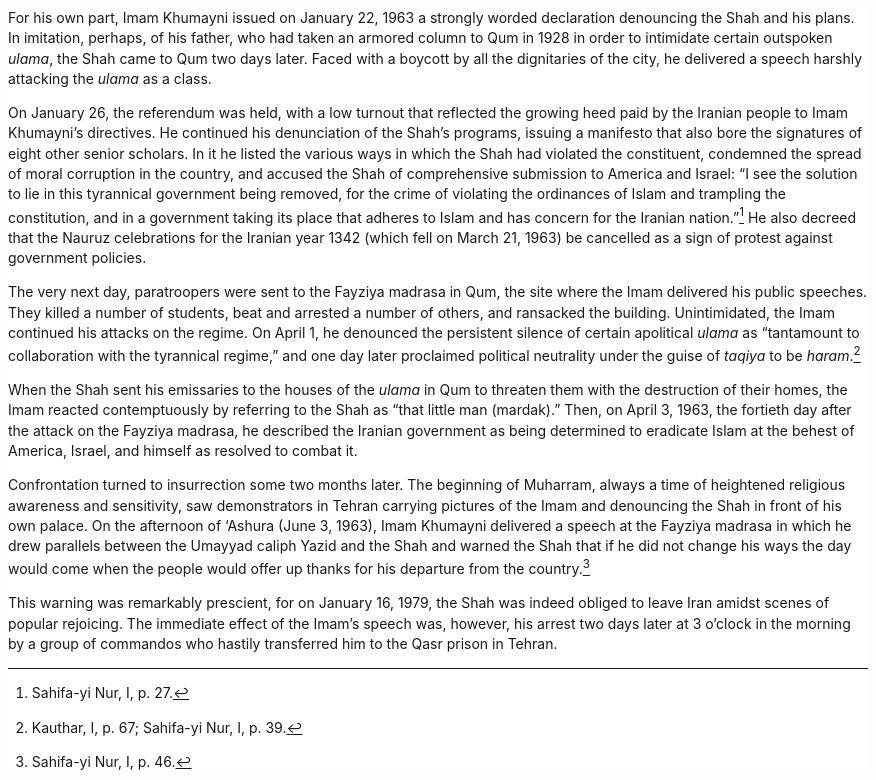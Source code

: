 For his own part, Imam Khumayni issued on January 22, 1963 a strongly
worded declaration denouncing the Shah and his plans. In imitation,
perhaps, of his father, who had taken an armored column to Qum in 1928
in order to intimidate certain outspoken *ulama*, the Shah came to Qum
two days later. Faced with a boycott by all the dignitaries of the city,
he delivered a speech harshly attacking the *ulama* as a class.

On January 26, the referendum was held, with a low turnout that
reflected the growing heed paid by the Iranian people to Imam Khumayni’s
directives. He continued his denunciation of the Shah’s programs,
issuing a manifesto that also bore the signatures of eight other senior
scholars. In it he listed the various ways in which the Shah had
violated the constituent, condemned the spread of moral corruption in
the country, and accused the Shah of comprehensive submission to America
and Israel: “I see the solution to lie in this tyrannical government
being removed, for the crime of violating the ordinances of Islam and
trampling the constitution, and in a government taking its place that
adheres to Islam and has concern for the Iranian nation.”[^14] He also
decreed that the Nauruz celebrations for the Iranian year 1342 (which
fell on March 21, 1963) be cancelled as a sign of protest against
government policies.

The very next day, paratroopers were sent to the Fayziya madrasa in Qum,
the site where the Imam delivered his public speeches. They killed a
number of students, beat and arrested a number of others, and ransacked
the building. Unintimidated, the Imam continued his attacks on the
regime. On April 1, he denounced the persistent silence of certain
apolitical *ulama* as “tantamount to collaboration with the tyrannical
regime,” and one day later proclaimed political neutrality under the
guise of *taqiya* to be *haram*.[^15]

When the Shah sent his emissaries to the houses of the *ulama* in Qum to
threaten them with the destruction of their homes, the Imam reacted
contemptuously by referring to the Shah as “that little man (mardak).”
Then, on April 3, 1963, the fortieth day after the attack on the Fayziya
madrasa, he described the Iranian government as being determined to
eradicate Islam at the behest of America, Israel, and himself as
resolved to combat it.

Confrontation turned to insurrection some two months later. The
beginning of Muharram, always a time of heightened religious awareness
and sensitivity, saw demonstrators in Tehran carrying pictures of the
Imam and denouncing the Shah in front of his own palace. On the
afternoon of ‘Ashura (June 3, 1963), Imam Khumayni delivered a speech at
the Fayziya madrasa in which he drew parallels between the Umayyad
caliph Yazid and the Shah and warned the Shah that if he did not change
his ways the day would come when the people would offer up thanks for
his departure from the country.[^16]

This warning was remarkably prescient, for on January 16, 1979, the Shah
was indeed obliged to leave Iran amidst scenes of popular rejoicing. The
immediate effect of the Imam’s speech was, however, his arrest two days
later at 3 o’clock in the morning by a group of commandos who hastily
transferred him to the Qasr prison in Tehran.


[^1]: English-born Hamid Algar received his Ph.D. in oriental studies
[^2]: See Muhammad Riza Hakimi, Mir Hamid Husayn, Qum, 1362 Sh./1983.
[^3]: However, according to a statement by the Imam’s elder brother,
[^4]: See Divan-I Imam, Tehran, 1372 Sh./1993, p. 50.
[^5]: Interview of the present writer with Hajj Sayyid Ahmad Khomeini,
[^6]: Imam Khomeini, Sahifa-yi Nur, Tehran, 1361 Sh., /1982, X p. 63.
[^7]: Sahifa-yi Nur, XVI, p. 121.
[^8]: Sahifa-yi Nur, XII, p. 51.
[^9]: Shadharat al-Ma’arif, Tehran, 1360 Sh./1982, pp. 6-7.
[^10]: Sayyid ‘Ali Riza Yazdi Husayni, Aina-yi Danishvaran, Tehran,
[^11]: Sayyid Hamid Ruhani, Barrasi va Tahlili az Nahzat-I Imam
[^12]: Kashf al-Asrar, p. 185.
[^13]: Kashf al-Asrar, p. 186.
[^14]: Sahifa-yi Nur, I, p. 27.
[^15]: Kauthar, I, p. 67; Sahifa-yi Nur, I, p. 39.
[^16]: Sahifa-yi Nur, I, p. 46.
[^17]: Interview with the present writer, Tehran, December 1979.
[^18]: Kauthar, I, pp. 169-178.
[^19]: See Ansari, Hadis-I Bidari, p. 67.
[^20]: Tahrir al-Wasila, I, p. 486.
[^21]: For maintaining readability, (S) which is an acronym for “Salla
[^22]: For maintaining readability, (A) which is an acronym for “Alayhi
[^23]: Wilayat al-faqih, Najaf, n.d., p. 204.
[^24]: Sahifa-yi Nur, I, pp. 129, 132.
[^25]: Imam Khomeini, Risala-yi Ahkam, p. 328.
[^26]: Sahifa-yi Nur, I, pp. 144-5.
[^27]: Sahifa-yi Nur, I, p. 215.
[^28]: Shahidi digar az ruhaniyat, Najaf, n.d., p. 27.
[^29]: New York Times, January 2, 1978.
[^30]: Sahifa-yi Nur, I, p. 97.
[^31]: Sahifa-yi Nur, II, p. 143.
[^32]: Sahifa-yi Nur, III, p. 225.
[^33]: Sahifa-yi Nur, IV, pp. 281-6.
[^34]: Sahifa-yi Nur, V, p. 75.
[^35]: Sahifa-yi Nur, V, p. 233.
[^36]: Sahifa-yi Nur, X, p. 141.
[^37]: Sahifa-yi Nur, X, p. 149.
[^38]: Sahifa-yi Nur, XII, p. 40.
[^39]: Qanun-i Asasi-yi Jumhuri-yi Islami-yi Iran, Tehran, 1370
[^40]: Suggestions that the use of this title assimilated him to the
[^41]: Sahifa-yi Nur, XV, p. 130.
[^42]: Sahifa-yi Nur, XX, pp. 170-71.
[^43]: Sahifa-yi Nur, XV, p. 234.
[^44]: Sahifa-yi Nur, XVI, pp. 154-5.
[^45]: Sahifa-yi Nur, XXI, pp. 227-44.
[^46]: Ava-yi Tauhid, Tehran, 1367 Sh./1989, pp. 3-5.
[^47]: Sahifa-yi Nur, XXI, p. 112.
[^48]: Istifta’at, I, p. 279.